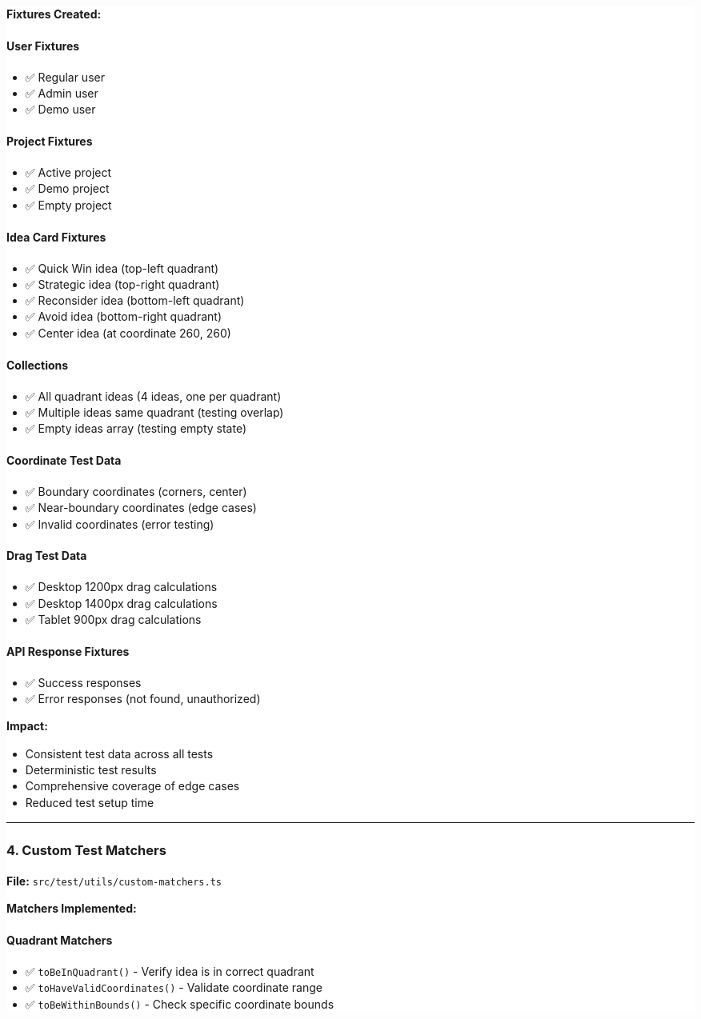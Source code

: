 **Fixtures Created:**

#### User Fixtures
- ✅ Regular user
- ✅ Admin user
- ✅ Demo user

#### Project Fixtures
- ✅ Active project
- ✅ Demo project
- ✅ Empty project

#### Idea Card Fixtures
- ✅ Quick Win idea (top-left quadrant)
- ✅ Strategic idea (top-right quadrant)
- ✅ Reconsider idea (bottom-left quadrant)
- ✅ Avoid idea (bottom-right quadrant)
- ✅ Center idea (at coordinate 260, 260)

#### Collections
- ✅ All quadrant ideas (4 ideas, one per quadrant)
- ✅ Multiple ideas same quadrant (testing overlap)
- ✅ Empty ideas array (testing empty state)

#### Coordinate Test Data
- ✅ Boundary coordinates (corners, center)
- ✅ Near-boundary coordinates (edge cases)
- ✅ Invalid coordinates (error testing)

#### Drag Test Data
- ✅ Desktop 1200px drag calculations
- ✅ Desktop 1400px drag calculations
- ✅ Tablet 900px drag calculations

#### API Response Fixtures
- ✅ Success responses
- ✅ Error responses (not found, unauthorized)

**Impact:**
- Consistent test data across all tests
- Deterministic test results
- Comprehensive coverage of edge cases
- Reduced test setup time

---

### 4. Custom Test Matchers
**File:** `src/test/utils/custom-matchers.ts`

**Matchers Implemented:**

#### Quadrant Matchers
- ✅ `toBeInQuadrant()` - Verify idea is in correct quadrant
- ✅ `toHaveValidCoordinates()` - Validate coordinate range
- ✅ `toBeWithinBounds()` - Check specific coordinate bounds
